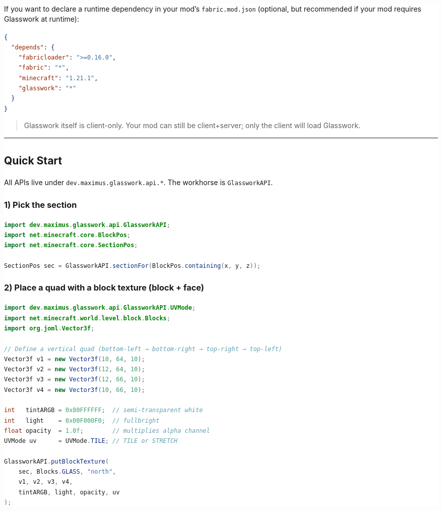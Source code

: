 If you want to declare a runtime dependency in your mod’s `fabric.mod.json` (optional, but recommended if your mod requires Glasswork at runtime):

```json
{
  "depends": {
    "fabricloader": ">=0.16.0",
    "fabric": "*",
    "minecraft": "1.21.1",
    "glasswork": "*"
  }
}
```

> Glasswork itself is client-only. Your mod can still be client+server; only the client will load Glasswork.

---

## Quick Start

All APIs live under `dev.maximus.glasswork.api.*`. The workhorse is `GlassworkAPI`.

### 1) Pick the section

```java
import dev.maximus.glasswork.api.GlassworkAPI;
import net.minecraft.core.BlockPos;
import net.minecraft.core.SectionPos;

SectionPos sec = GlassworkAPI.sectionFor(BlockPos.containing(x, y, z));
```

### 2) Place a quad with a **block texture** (block + face)

```java
import dev.maximus.glasswork.api.GlassworkAPI.UVMode;
import net.minecraft.world.level.block.Blocks;
import org.joml.Vector3f;

// Define a vertical quad (bottom-left → bottom-right → top-right → top-left)
Vector3f v1 = new Vector3f(10, 64, 10);
Vector3f v2 = new Vector3f(12, 64, 10);
Vector3f v3 = new Vector3f(12, 66, 10);
Vector3f v4 = new Vector3f(10, 66, 10);

int   tintARGB = 0x80FFFFFF;  // semi-transparent white
int   light    = 0x00F000F0;  // fullbright
float opacity  = 1.0f;        // multiplies alpha channel
UVMode uv      = UVMode.TILE; // TILE or STRETCH

GlassworkAPI.putBlockTexture(
    sec, Blocks.GLASS, "north",
    v1, v2, v3, v4,
    tintARGB, light, opacity, uv
);
```
